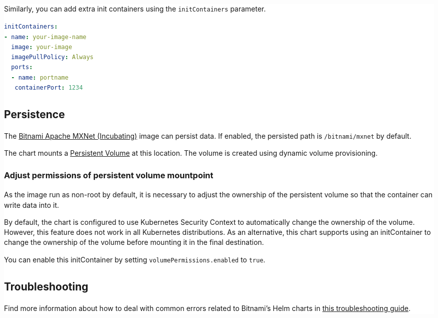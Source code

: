 Similarly, you can add extra init containers using the `initContainers` parameter.

```yaml
initContainers:
- name: your-image-name
  image: your-image
  imagePullPolicy: Always
  ports:
  - name: portname
   containerPort: 1234
```

## Persistence

The [Bitnami Apache MXNet (Incubating)](https://github.com/bitnami/bitnami-docker-mxnet) image can persist data. If enabled, the persisted path is `/bitnami/mxnet` by default.

The chart mounts a [Persistent Volume](http://kubernetes.io/docs/user-guide/persistent-volumes/) at this location. The volume is created using dynamic volume provisioning.

### Adjust permissions of persistent volume mountpoint

As the image run as non-root by default, it is necessary to adjust the ownership of the persistent volume so that the container can write data into it.

By default, the chart is configured to use Kubernetes Security Context to automatically change the ownership of the volume. However, this feature does not work in all Kubernetes distributions.
As an alternative, this chart supports using an initContainer to change the ownership of the volume before mounting it in the final destination.

You can enable this initContainer by setting `volumePermissions.enabled` to `true`.

## Troubleshooting

Find more information about how to deal with common errors related to Bitnami’s Helm charts in [this troubleshooting guide](https://docs.bitnami.com/general/how-to/troubleshoot-helm-chart-issues).